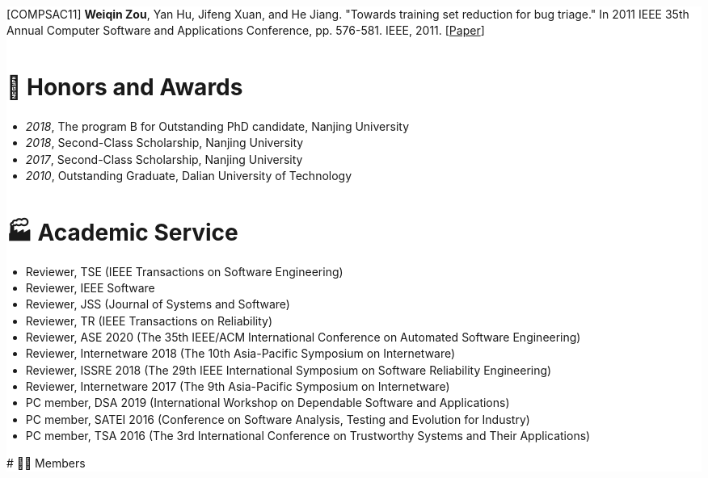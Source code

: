   <tr><span>
    <td valign="top" width="110" id="COMPSAC11">[COMPSAC11]</td>
    <td valign="top"><b>Weiqin Zou</b>, Yan Hu, Jifeng Xuan, and He Jiang. "Towards training set reduction for bug triage." In 2011 IEEE 35th Annual Computer Software and Applications Conference, pp. 576-581. IEEE, 2011.
    <span>[<a href="papers/COMPSAC11.pdf">Paper</a>]</span></td>
  </span></tr>
</table>



<span class='anchor' id='honors-and-awards'></span>
# 🏅 Honors and Awards

- *2018*, The program B for Outstanding PhD candidate, Nanjing University
- *2018*, Second-Class Scholarship, Nanjing University
- *2017*, Second-Class Scholarship, Nanjing University
- *2010*, Outstanding Graduate, Dalian University of Technology



<span class='anchor' id='academic-service'></span>
# 🏭 Academic Service

- Reviewer, TSE (IEEE Transactions on Software Engineering)
- Reviewer, IEEE Software
- Reviewer, JSS (Journal of Systems and Software)
- Reviewer, TR (IEEE Transactions on Reliability)
- Reviewer, ASE 2020 (The 35th IEEE/ACM International Conference on Automated Software Engineering)
- Reviewer, Internetware 2018 (The 10th Asia-Pacific Symposium on Internetware)
- Reviewer, ISSRE 2018 (The 29th IEEE International Symposium on Software Reliability Engineering)
- Reviewer, Internetware 2017 (The 9th Asia-Pacific Symposium on Internetware)
- PC member, DSA 2019 (International Workshop on Dependable Software and Applications)
- PC member, SATEI 2016 (Conference on Software Analysis, Testing and Evolution for Industry)
- PC member, TSA 2016 (The 3rd International Conference on Trustworthy Systems and Their Applications)



<span class='anchor' id='members'></span>
<link rel="stylesheet" type="text/css" href="assets/css/bootstrap.min.css">
<style>
  .image_box{
    width:150px;
    height:200px;
    display: inline-block;
    background-repeat: no-repeat;
    background-position: center center;
    background-origin: border-box;
    background-size: cover;
  }
</style>
# 🧑‍🎓 Members
